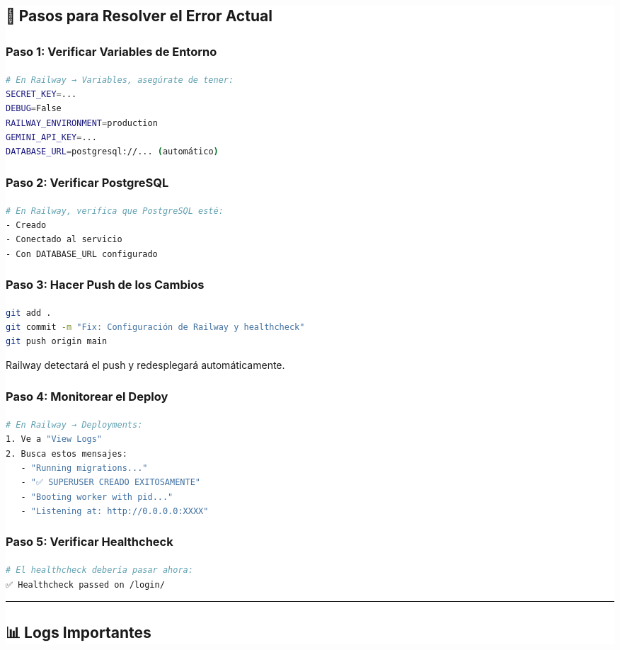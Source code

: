 
## 🚀 Pasos para Resolver el Error Actual

### Paso 1: Verificar Variables de Entorno

```bash
# En Railway → Variables, asegúrate de tener:
SECRET_KEY=...
DEBUG=False
RAILWAY_ENVIRONMENT=production
GEMINI_API_KEY=...
DATABASE_URL=postgresql://... (automático)
```

### Paso 2: Verificar PostgreSQL

```bash
# En Railway, verifica que PostgreSQL esté:
- Creado
- Conectado al servicio
- Con DATABASE_URL configurado
```

### Paso 3: Hacer Push de los Cambios

```bash
git add .
git commit -m "Fix: Configuración de Railway y healthcheck"
git push origin main
```

Railway detectará el push y redesplegará automáticamente.

### Paso 4: Monitorear el Deploy

```bash
# En Railway → Deployments:
1. Ve a "View Logs"
2. Busca estos mensajes:
   - "Running migrations..."
   - "✅ SUPERUSER CREADO EXITOSAMENTE"
   - "Booting worker with pid..."
   - "Listening at: http://0.0.0.0:XXXX"
```

### Paso 5: Verificar Healthcheck

```bash
# El healthcheck debería pasar ahora:
✅ Healthcheck passed on /login/
```

---

## 📊 Logs Importantes
